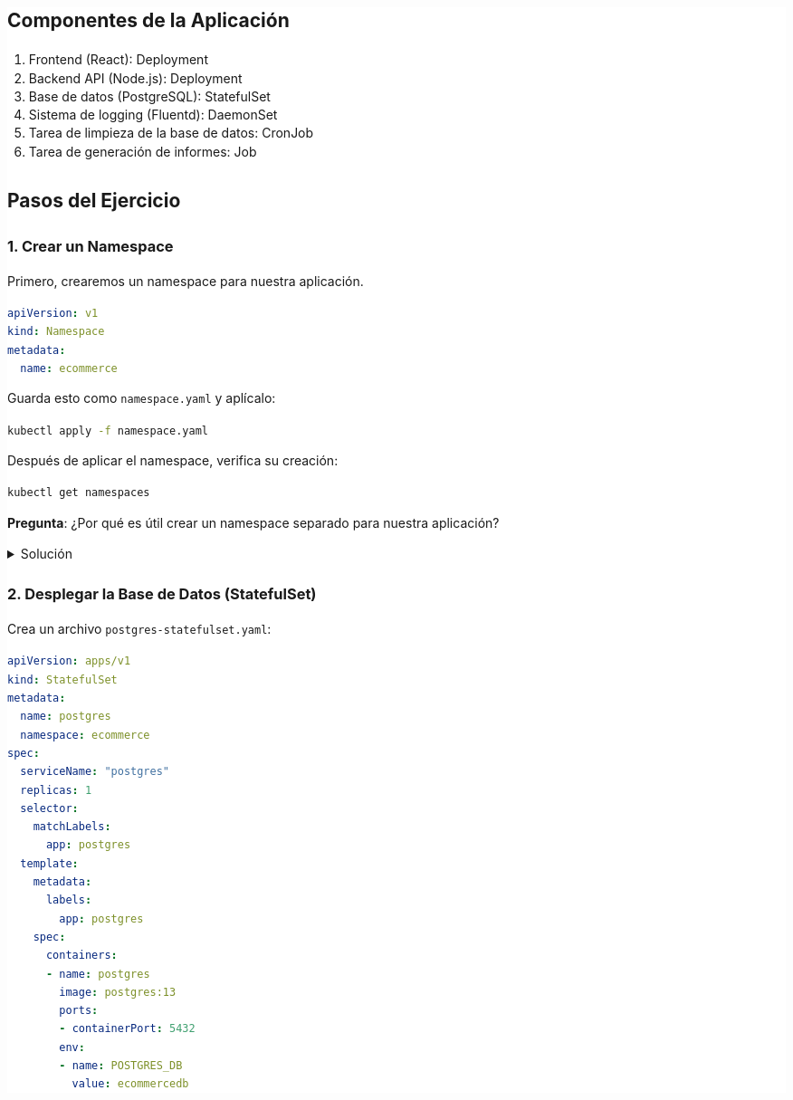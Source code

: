 ## Componentes de la Aplicación

1. Frontend (React): Deployment
2. Backend API (Node.js): Deployment
3. Base de datos (PostgreSQL): StatefulSet
4. Sistema de logging (Fluentd): DaemonSet
5. Tarea de limpieza de la base de datos: CronJob
6. Tarea de generación de informes: Job

## Pasos del Ejercicio

### 1. Crear un Namespace

Primero, crearemos un namespace para nuestra aplicación.

```yaml
apiVersion: v1
kind: Namespace
metadata:
  name: ecommerce
```

Guarda esto como `namespace.yaml` y aplícalo:

```bash
kubectl apply -f namespace.yaml
```

Después de aplicar el namespace, verifica su creación:

```bash
kubectl get namespaces
```

**Pregunta**: ¿Por qué es útil crear un namespace separado para nuestra aplicación?


<details><summary>Solución</summary></details>

### 2. Desplegar la Base de Datos (StatefulSet)

Crea un archivo `postgres-statefulset.yaml`:

```yaml
apiVersion: apps/v1
kind: StatefulSet
metadata:
  name: postgres
  namespace: ecommerce
spec:
  serviceName: "postgres"
  replicas: 1
  selector:
    matchLabels:
      app: postgres
  template:
    metadata:
      labels:
        app: postgres
    spec:
      containers:
      - name: postgres
        image: postgres:13
        ports:
        - containerPort: 5432
        env:
        - name: POSTGRES_DB
          value: ecommercedb
```